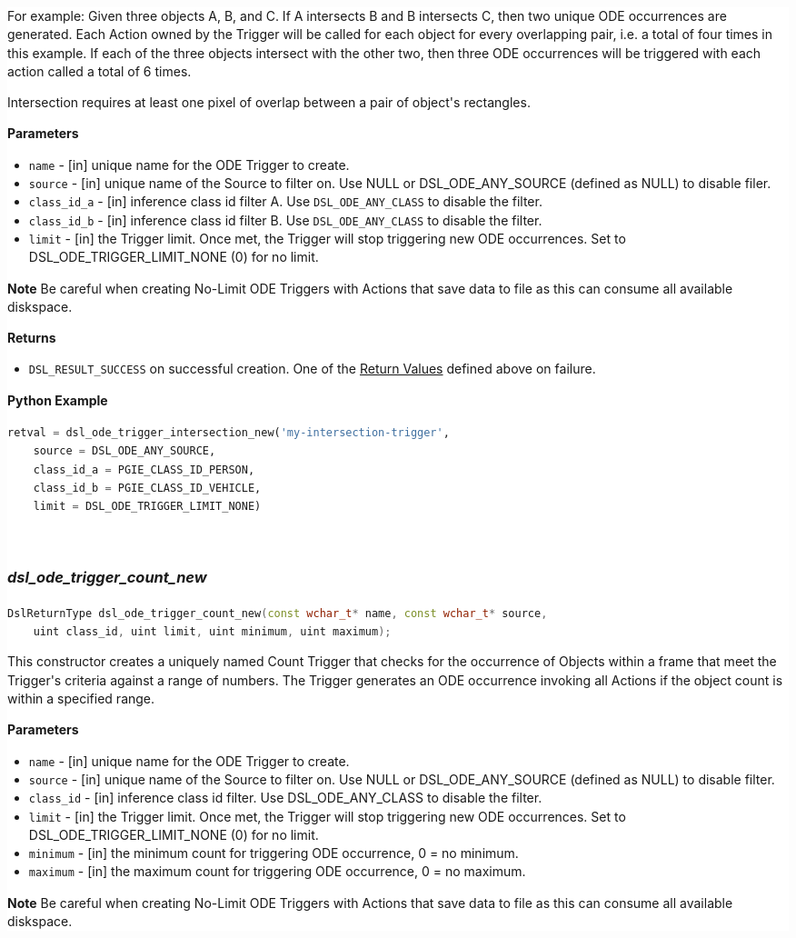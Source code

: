 For example: Given three objects A, B, and C. If A intersects B and B intersects C, then two unique ODE occurrences are generated. Each Action owned by the Trigger will be called for each object for every overlapping pair, i.e. a total of four times in this example.  If each of the three objects intersect with the other two, then three ODE occurrences will be triggered with each action called a total of 6 times.

Intersection requires at least one pixel of overlap between a pair of object's rectangles.

**Parameters**
* `name` - [in] unique name for the ODE Trigger to create.
* `source` - [in] unique name of the Source to filter on. Use NULL or DSL_ODE_ANY_SOURCE (defined as NULL) to disable filer.
* `class_id_a` - [in] inference class id filter A. Use `DSL_ODE_ANY_CLASS` to disable the filter.
* `class_id_b` - [in] inference class id filter B. Use `DSL_ODE_ANY_CLASS` to disable the filter.
* `limit` - [in] the Trigger limit. Once met, the Trigger will stop triggering new ODE occurrences. Set to DSL_ODE_TRIGGER_LIMIT_NONE (0) for no limit.

**Note** Be careful when creating No-Limit ODE Triggers with Actions that save data to file as this can consume all available diskspace.

**Returns**
* `DSL_RESULT_SUCCESS` on successful creation. One of the [Return Values](#return-values) defined above on failure.

**Python Example**
```Python
retval = dsl_ode_trigger_intersection_new('my-intersection-trigger',
    source = DSL_ODE_ANY_SOURCE,
    class_id_a = PGIE_CLASS_ID_PERSON,
    class_id_b = PGIE_CLASS_ID_VEHICLE,
    limit = DSL_ODE_TRIGGER_LIMIT_NONE)
```

<br>

### *dsl_ode_trigger_count_new*
```C++
DslReturnType dsl_ode_trigger_count_new(const wchar_t* name, const wchar_t* source, 
    uint class_id, uint limit, uint minimum, uint maximum);
```

This constructor creates a uniquely named Count Trigger that checks for the occurrence of Objects within a frame that meet the Trigger's criteria against a range of numbers. The Trigger generates an ODE occurrence invoking all Actions if the object count is within a specified range.

**Parameters**
* `name` - [in] unique name for the ODE Trigger to create.
* `source` - [in] unique name of the Source to filter on. Use NULL or DSL_ODE_ANY_SOURCE (defined as NULL) to disable filter.
* `class_id` - [in] inference class id filter. Use DSL_ODE_ANY_CLASS to disable the filter.
* `limit` - [in] the Trigger limit. Once met, the Trigger will stop triggering new ODE occurrences. Set to DSL_ODE_TRIGGER_LIMIT_NONE (0) for no limit.
* `minimum` - [in] the minimum count for triggering ODE occurrence, 0 = no minimum.
* `maximum` - [in] the maximum count for triggering ODE occurrence, 0 = no maximum.

**Note** Be careful when creating No-Limit ODE Triggers with Actions that save data to file as this can consume all available diskspace.
